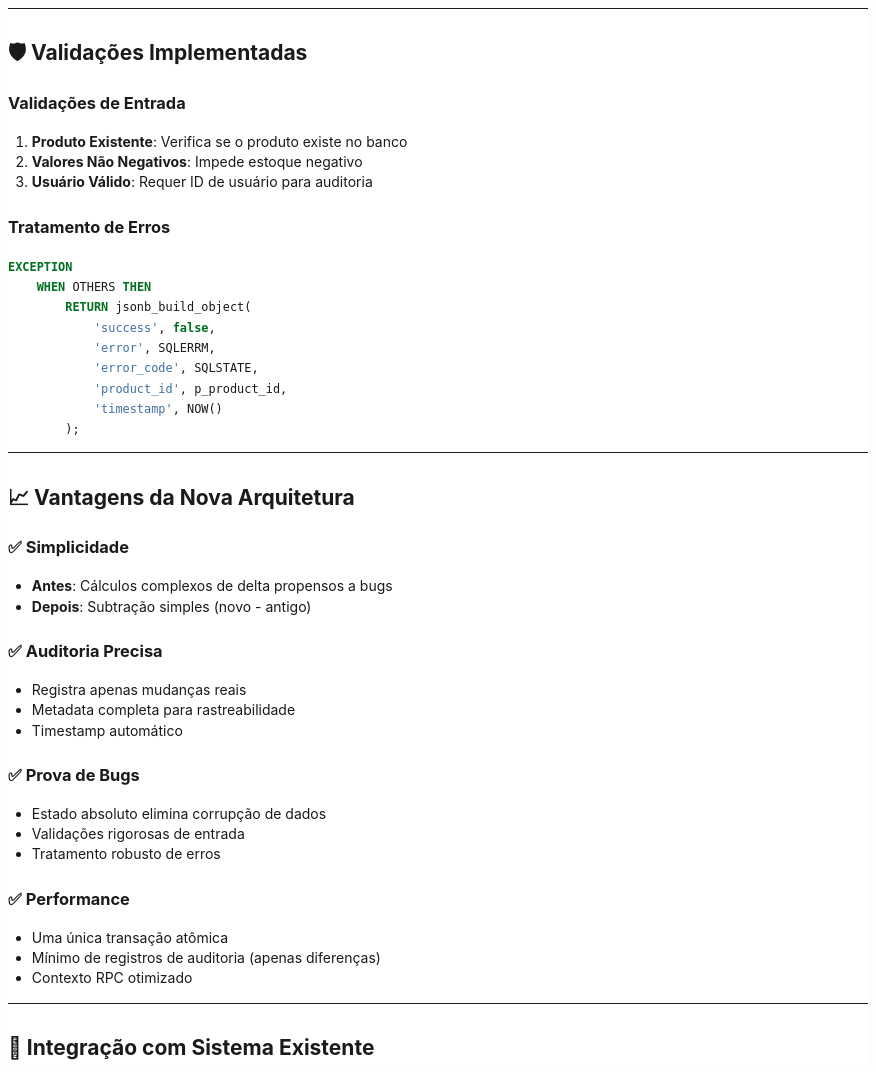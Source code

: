 
---

## 🛡️ Validações Implementadas

### Validações de Entrada
1. **Produto Existente**: Verifica se o produto existe no banco
2. **Valores Não Negativos**: Impede estoque negativo
3. **Usuário Válido**: Requer ID de usuário para auditoria

### Tratamento de Erros
```sql
EXCEPTION
    WHEN OTHERS THEN
        RETURN jsonb_build_object(
            'success', false,
            'error', SQLERRM,
            'error_code', SQLSTATE,
            'product_id', p_product_id,
            'timestamp', NOW()
        );
```

---

## 📈 Vantagens da Nova Arquitetura

### ✅ Simplicidade
- **Antes**: Cálculos complexos de delta propensos a bugs
- **Depois**: Subtração simples (novo - antigo)

### ✅ Auditoria Precisa
- Registra apenas mudanças reais
- Metadata completa para rastreabilidade
- Timestamp automático

### ✅ Prova de Bugs
- Estado absoluto elimina corrupção de dados
- Validações rigorosas de entrada
- Tratamento robusto de erros

### ✅ Performance
- Uma única transação atômica
- Mínimo de registros de auditoria (apenas diferenças)
- Contexto RPC otimizado

---

## 🔄 Integração com Sistema Existente
